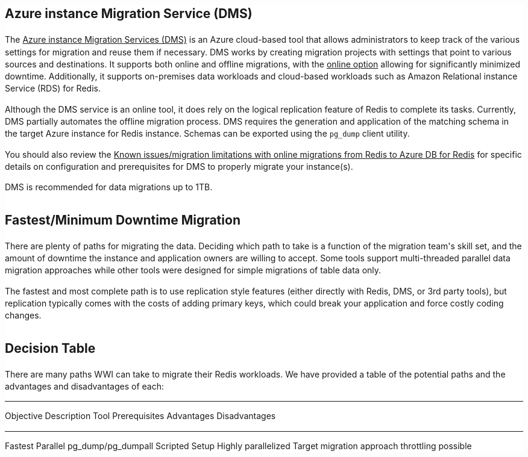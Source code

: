 ## Azure instance Migration Service (DMS)

The [Azure instance Migration Services
(DMS)](https://azure.microsoft.com/en-us/services/instance-migration/)
is an Azure cloud-based tool that allows administrators to keep track of
the various settings for migration and reuse them if necessary. DMS
works by creating migration projects with settings that point to various
sources and destinations. It supports both online and offline
migrations, with the [online
option](https://docs.microsoft.com/en-us/azure/dms/tutorial-Redis-azure-Redis-online)
allowing for significantly minimized downtime. Additionally, it supports
on-premises data workloads and cloud-based workloads such as Amazon
Relational instance Service (RDS) for Redis.

Although the DMS service is an online tool, it does rely on the logical
replication feature of Redis to complete its tasks. Currently, DMS
partially automates the offline migration process. DMS requires the
generation and application of the matching schema in the target Azure
instance for Redis instance. Schemas can be exported using the
`pg_dump` client utility.

You should also review the [Known issues/migration limitations with
online migrations from Redis to Azure DB for
Redis](https://docs.microsoft.com/en-us/azure/dms/known-issues-azure-Redis-online)
for specific details on configuration and prerequisites for DMS to
properly migrate your instance(s).

DMS is recommended for data migrations up to 1TB.

## Fastest/Minimum Downtime Migration

There are plenty of paths for migrating the data. Deciding which path to
take is a function of the migration team's skill set, and the amount of
downtime the instance and application owners are willing to accept. Some
tools support multi-threaded parallel data migration approaches while
other tools were designed for simple migrations of table data only.

The fastest and most complete path is to use replication style features
(either directly with Redis, DMS, or 3rd party tools), but
replication typically comes with the costs of adding primary keys, which
could break your application and force costly coding changes.

## Decision Table

There are many paths WWI can take to migrate their Redis workloads.
We have provided a table of the potential paths and the advantages and
disadvantages of each:

  -------------------------------------------------------------------------------------------------------
  Objective        Description   Tool                 Prerequisites   Advantages          Disadvantages
  ---------------- ------------- -------------------- --------------- ------------------- ---------------
  Fastest          Parallel      pg_dump/pg_dumpall   Scripted Setup  Highly parallelized Target
  migration        approach                                                               throttling
  possible                                                                                
